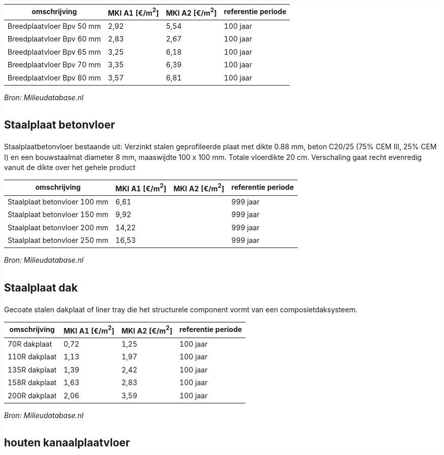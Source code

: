 | omschrijving | MKI A1 [€/m$^2$] |  MKI A2 [€/m$^2$] | referentie periode |
|---|---|---|---|
| Breedplaatvloer Bpv 50 mm | 2,92 |  5,54 | 100 jaar|
| Breedplaatvloer Bpv 60 mm | 2,83 |  2,67 | 100 jaar|
| Breedplaatvloer Bpv 65 mm | 3,25 |  6,18 | 100 jaar|
| Breedplaatvloer Bpv 70 mm | 3,35 |  6,39 | 100 jaar|
| Breedplaatvloer Bpv 80 mm | 3,57 |  6,81 | 100 jaar|

*Bron: Milieudatabase.nl*


## Staalplaat betonvloer

Staalplaatbetonvloer bestaande uit: Verzinkt stalen geprofileerde plaat met dikte 0.88 mm, beton C20/25 (75% CEM III, 25% CEM I) en een bouwstaalmat diameter 8 mm, maaswijdte 100 x 100 mm. Totale vloerdikte 20 cm. Verschaling gaat recht evenredig vanuit de dikte over het gehele product

| omschrijving | MKI A1 [€/m$^2$] |  MKI A2 [€/m$^2$] | referentie periode |
|---|---|---|---|
| Staalplaat betonvloer 100 mm | 6,61  |  | 999 jaar|
| Staalplaat betonvloer 150 mm | 9,92  |  | 999 jaar|
| Staalplaat betonvloer 200 mm | 14,22 |  | 999 jaar|
| Staalplaat betonvloer 250 mm | 16,53 |  | 999 jaar|

*Bron: Milieudatabase.nl*


## Staalplaat dak

Gecoate stalen dakplaat of liner tray die het structurele component vormt van een composietdaksysteem.

| omschrijving | MKI A1 [€/m$^2$] |  MKI A2 [€/m$^2$] | referentie periode |
|---|---|---|---|
| 70R dakplaat  | 0,72  | 1,25 | 100 jaar|
| 110R dakplaat | 1,13  | 1,97 | 100 jaar|
| 135R dakplaat | 1,39  | 2,42 | 100 jaar| <<>>
| 158R dakplaat | 1,63  | 2,83 | 100 jaar|
| 200R dakplaat | 2,06  | 3,59 | 100 jaar|

*Bron: Milieudatabase.nl*


## houten kanaalplaatvloer
